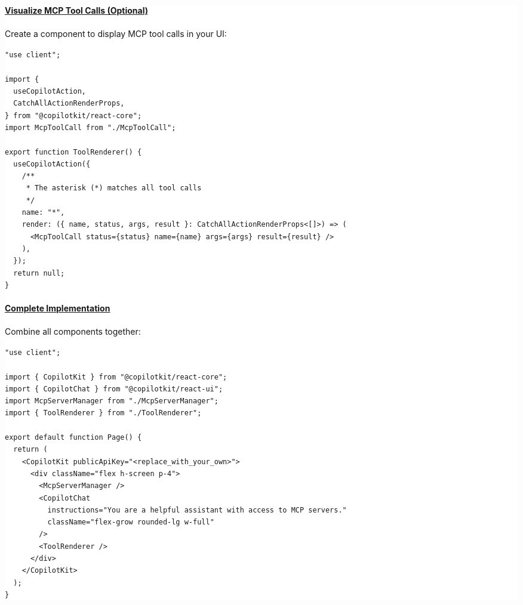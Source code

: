 #### [Visualize MCP Tool Calls (Optional)](https://docs.copilotkit.ai/guides/model-context-protocol?cli=do-it-manually\#visualize-mcp-tool-calls-optional)

Create a component to display MCP tool calls in your UI:

```
"use client";

import {
  useCopilotAction,
  CatchAllActionRenderProps,
} from "@copilotkit/react-core";
import McpToolCall from "./McpToolCall";

export function ToolRenderer() {
  useCopilotAction({
    /**
     * The asterisk (*) matches all tool calls
     */
    name: "*",
    render: ({ name, status, args, result }: CatchAllActionRenderProps<[]>) => (
      <McpToolCall status={status} name={name} args={args} result={result} />
    ),
  });
  return null;
}
```

#### [Complete Implementation](https://docs.copilotkit.ai/guides/model-context-protocol?cli=do-it-manually\#complete-implementation)

Combine all components together:

```
"use client";

import { CopilotKit } from "@copilotkit/react-core";
import { CopilotChat } from "@copilotkit/react-ui";
import McpServerManager from "./McpServerManager";
import { ToolRenderer } from "./ToolRenderer";

export default function Page() {
  return (
    <CopilotKit publicApiKey="<replace_with_your_own>">
      <div className="flex h-screen p-4">
        <McpServerManager />
        <CopilotChat
          instructions="You are a helpful assistant with access to MCP servers."
          className="flex-grow rounded-lg w-full"
        />
        <ToolRenderer />
      </div>
    </CopilotKit>
  );
}
```
